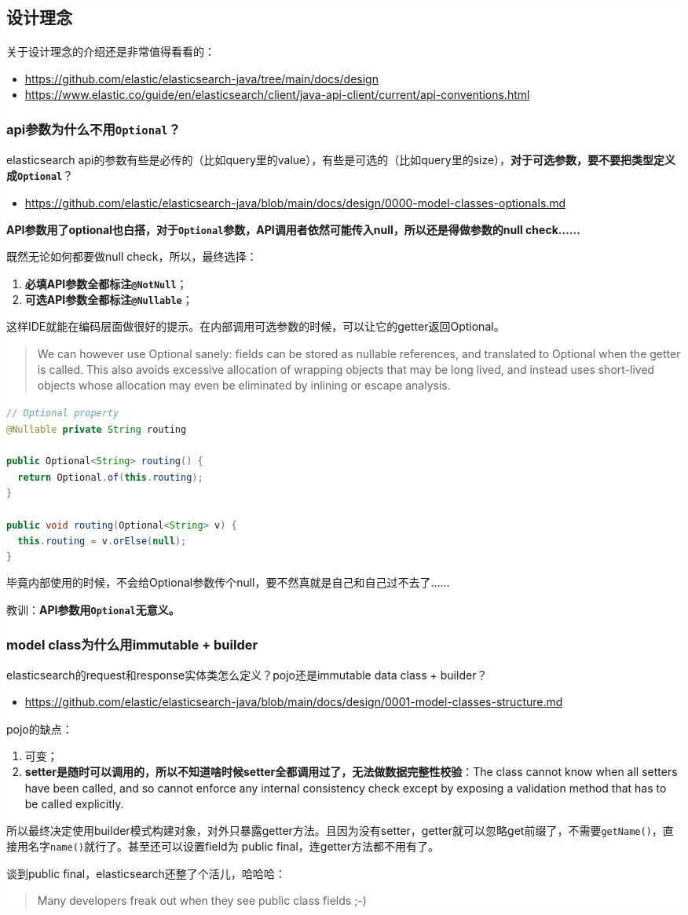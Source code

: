 ## 设计理念
关于设计理念的介绍还是非常值得看看的：
- https://github.com/elastic/elasticsearch-java/tree/main/docs/design
- https://www.elastic.co/guide/en/elasticsearch/client/java-api-client/current/api-conventions.html

### api参数为什么不用`Optional`？
elasticsearch api的参数有些是必传的（比如query里的value），有些是可选的（比如query里的size），**对于可选参数，要不要把类型定义成`Optional`**？
- https://github.com/elastic/elasticsearch-java/blob/main/docs/design/0000-model-classes-optionals.md

**API参数用了optional也白搭，对于`Optional`参数，API调用者依然可能传入null，所以还是得做参数的null check……**

既然无论如何都要做null check，所以，最终选择：
1. **必填API参数全都标注`@NotNull`**；
2. **可选API参数全都标注`@Nullable`**；

这样IDE就能在编码层面做很好的提示。在内部调用可选参数的时候，可以让它的getter返回Optional。

> We can however use Optional sanely: fields can be stored as nullable references, and translated to Optional when the getter is called. This also avoids excessive allocation of wrapping objects that may be long lived, and instead uses short-lived objects whose allocation may even be eliminated by inlining or escape analysis.

```java
// Optional property
@Nullable private String routing

public Optional<String> routing() {
  return Optional.of(this.routing);
}

public void routing(Optional<String> v) {
  this.routing = v.orElse(null);
}  
```
毕竟内部使用的时候，不会给Optional参数传个null，要不然真就是自己和自己过不去了……

教训：**API参数用`Optional`无意义。**

### model class为什么用immutable + builder
elasticsearch的request和response实体类怎么定义？pojo还是immutable data class + builder？
- https://github.com/elastic/elasticsearch-java/blob/main/docs/design/0001-model-classes-structure.md

pojo的缺点：
1. 可变；
2. **setter是随时可以调用的，所以不知道啥时候setter全都调用过了，无法做数据完整性校验**：The class cannot know when all setters have been called, and so cannot enforce any internal consistency check except by exposing a validation method that has to be called explicitly.

所以最终决定使用builder模式构建对象，对外只暴露getter方法。且因为没有setter，getter就可以忽略get前缀了，不需要`getName()`，直接用名字`name()`就行了。甚至还可以设置field为 public final，连getter方法都不用有了。

谈到public final，elasticsearch还整了个活儿，哈哈哈：
> Many developers freak out when they see public class fields ;-)
